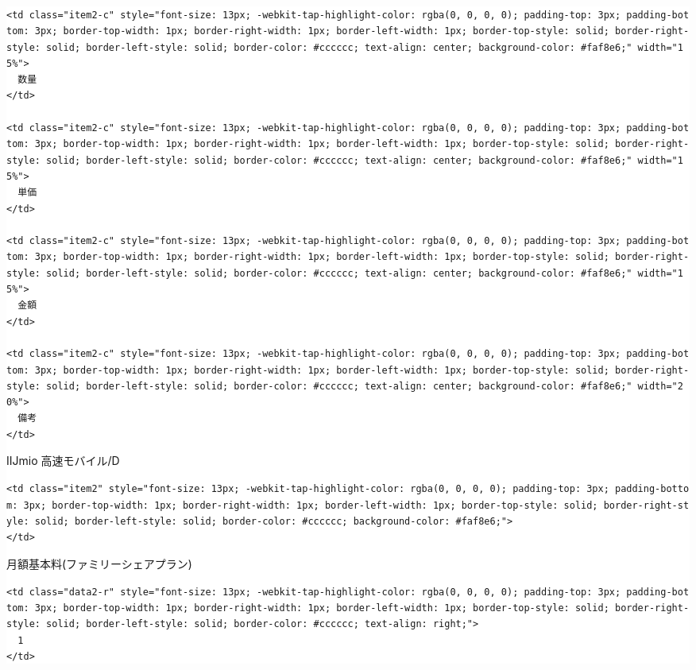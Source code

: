     <td class="item2-c" style="font-size: 13px; -webkit-tap-highlight-color: rgba(0, 0, 0, 0); padding-top: 3px; padding-bottom: 3px; border-top-width: 1px; border-right-width: 1px; border-left-width: 1px; border-top-style: solid; border-right-style: solid; border-left-style: solid; border-color: #cccccc; text-align: center; background-color: #faf8e6;" width="15%">
      数量
    </td>
    
    <td class="item2-c" style="font-size: 13px; -webkit-tap-highlight-color: rgba(0, 0, 0, 0); padding-top: 3px; padding-bottom: 3px; border-top-width: 1px; border-right-width: 1px; border-left-width: 1px; border-top-style: solid; border-right-style: solid; border-left-style: solid; border-color: #cccccc; text-align: center; background-color: #faf8e6;" width="15%">
      単価
    </td>
    
    <td class="item2-c" style="font-size: 13px; -webkit-tap-highlight-color: rgba(0, 0, 0, 0); padding-top: 3px; padding-bottom: 3px; border-top-width: 1px; border-right-width: 1px; border-left-width: 1px; border-top-style: solid; border-right-style: solid; border-left-style: solid; border-color: #cccccc; text-align: center; background-color: #faf8e6;" width="15%">
      金額
    </td>
    
    <td class="item2-c" style="font-size: 13px; -webkit-tap-highlight-color: rgba(0, 0, 0, 0); padding-top: 3px; padding-bottom: 3px; border-top-width: 1px; border-right-width: 1px; border-left-width: 1px; border-top-style: solid; border-right-style: solid; border-left-style: solid; border-color: #cccccc; text-align: center; background-color: #faf8e6;" width="20%">
      備考
    </td>
  </tr>
  
  <tr style="font-size: 13px; -webkit-tap-highlight-color: rgba(0, 0, 0, 0);">
    <td class="item2" style="font-size: 13px; -webkit-tap-highlight-color: rgba(0, 0, 0, 0); padding-top: 3px; padding-bottom: 3px; border-top-width: 1px; border-right-width: 1px; border-left-width: 1px; border-top-style: solid; border-right-style: solid; border-left-style: solid; border-color: #cccccc; background-color: #faf8e6;" colspan="4">
      IIJmio 高速モバイル/D
    </td>
    
    <td class="item2" style="font-size: 13px; -webkit-tap-highlight-color: rgba(0, 0, 0, 0); padding-top: 3px; padding-bottom: 3px; border-top-width: 1px; border-right-width: 1px; border-left-width: 1px; border-top-style: solid; border-right-style: solid; border-left-style: solid; border-color: #cccccc; background-color: #faf8e6;">
    </td>
  </tr>
  
  <tr style="font-size: 13px; -webkit-tap-highlight-color: rgba(0, 0, 0, 0);">
    <td class="data2-r" style="font-size: 13px; -webkit-tap-highlight-color: rgba(0, 0, 0, 0); padding-top: 3px; padding-bottom: 3px; border-top-width: 1px; border-right-width: 1px; border-left-width: 1px; border-top-style: solid; border-right-style: solid; border-left-style: solid; border-color: #cccccc; text-align: right;">
      月額基本料(ファミリーシェアプラン)
    </td>
    
    <td class="data2-r" style="font-size: 13px; -webkit-tap-highlight-color: rgba(0, 0, 0, 0); padding-top: 3px; padding-bottom: 3px; border-top-width: 1px; border-right-width: 1px; border-left-width: 1px; border-top-style: solid; border-right-style: solid; border-left-style: solid; border-color: #cccccc; text-align: right;">
      1
    </td>
    